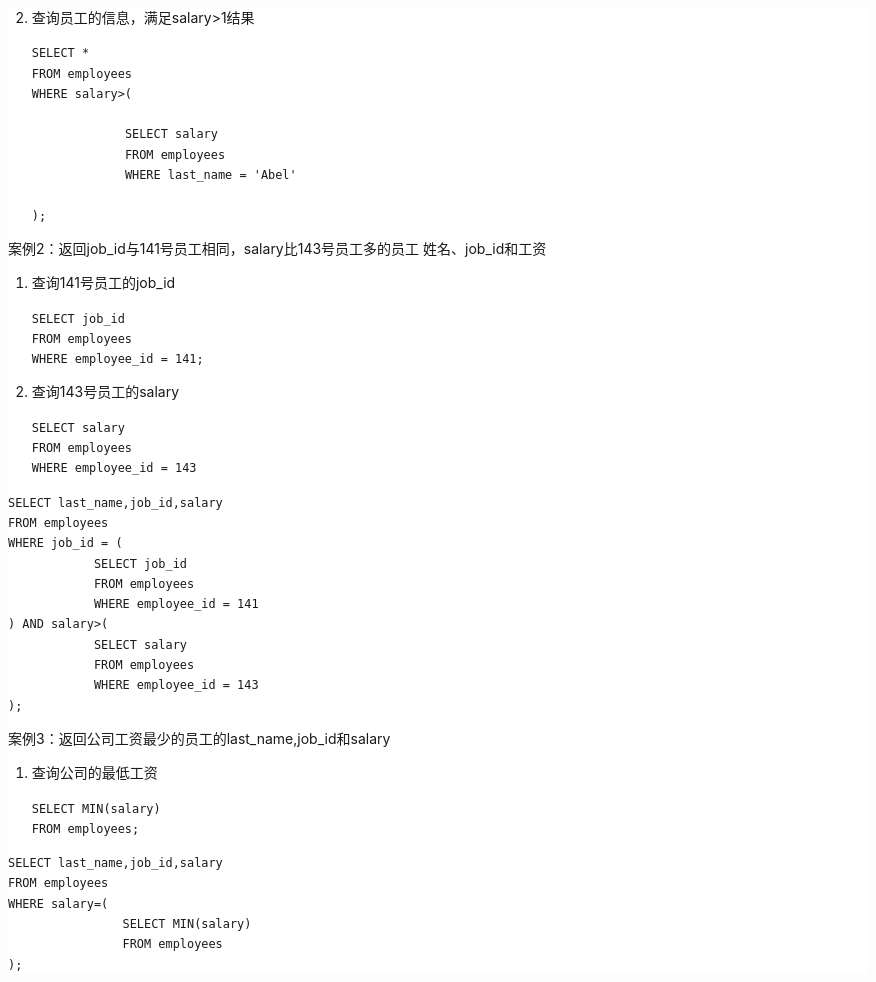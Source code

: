 2. 查询员工的信息，满足salary>1结果

   ```mysql
   SELECT *
   FROM employees
   WHERE salary>(
   
   				SELECT salary
   				FROM employees
   				WHERE last_name = 'Abel'
   
   );
   ```

案例2：返回job_id与141号员工相同，salary比143号员工多的员工 姓名、job_id和工资

1. 查询141号员工的job_id

   ```mysql
   SELECT job_id
   FROM employees 
   WHERE employee_id = 141;
   ```

2. 查询143号员工的salary

   ```mysql
   SELECT salary
   FROM employees
   WHERE employee_id = 143
   ```

```mysql
SELECT last_name,job_id,salary
FROM employees 
WHERE job_id = (
			SELECT job_id
			FROM employees 
			WHERE employee_id = 141
) AND salary>(
			SELECT salary
			FROM employees
			WHERE employee_id = 143
);
```

案例3：返回公司工资最少的员工的last_name,job_id和salary

1. 查询公司的最低工资

   ```mysql
   SELECT MIN(salary)
   FROM employees;
   ```

```mysql
SELECT last_name,job_id,salary
FROM employees
WHERE salary=(
				SELECT MIN(salary)
				FROM employees
);
```
